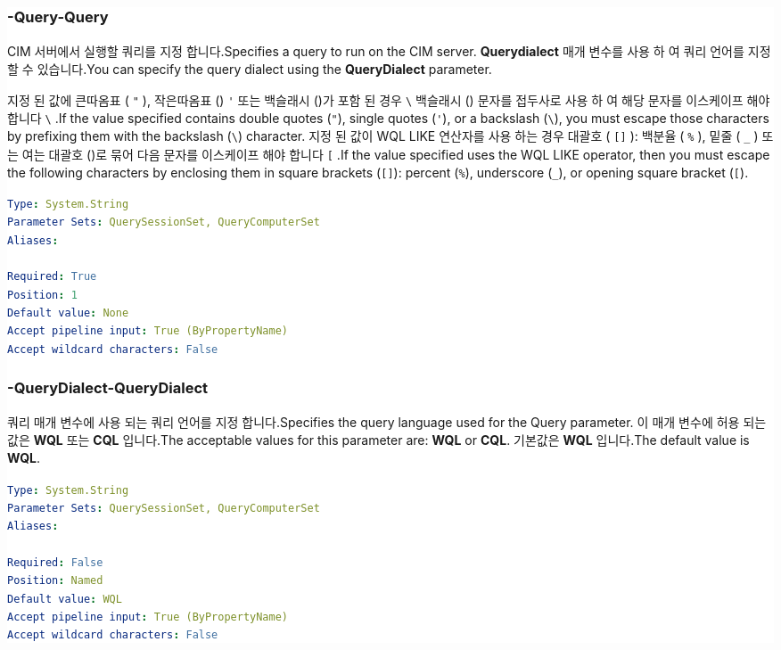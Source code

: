 ### <span data-ttu-id="6ffb5-145">-Query</span><span class="sxs-lookup"><span data-stu-id="6ffb5-145">-Query</span></span>

<span data-ttu-id="6ffb5-146">CIM 서버에서 실행할 쿼리를 지정 합니다.</span><span class="sxs-lookup"><span data-stu-id="6ffb5-146">Specifies a query to run on the CIM server.</span></span> <span data-ttu-id="6ffb5-147">**Querydialect** 매개 변수를 사용 하 여 쿼리 언어를 지정할 수 있습니다.</span><span class="sxs-lookup"><span data-stu-id="6ffb5-147">You can specify the query dialect using the **QueryDialect** parameter.</span></span>

<span data-ttu-id="6ffb5-148">지정 된 값에 큰따옴표 ( `"` ), 작은따옴표 () `'` 또는 백슬래시 ()가 포함 된 경우 `\` 백슬래시 () 문자를 접두사로 사용 하 여 해당 문자를 이스케이프 해야 합니다 `\` .</span><span class="sxs-lookup"><span data-stu-id="6ffb5-148">If the value specified contains double quotes (`"`), single quotes (`'`), or a backslash (`\`), you must escape those characters by prefixing them with the backslash (`\`) character.</span></span> <span data-ttu-id="6ffb5-149">지정 된 값이 WQL LIKE 연산자를 사용 하는 경우 대괄호 ( `[]` ): 백분율 ( `%` ), 밑줄 ( `_` ) 또는 여는 대괄호 ()로 묶어 다음 문자를 이스케이프 해야 합니다 `[` .</span><span class="sxs-lookup"><span data-stu-id="6ffb5-149">If the value specified uses the WQL LIKE operator, then you must escape the following characters by enclosing them in square brackets (`[]`): percent (`%`), underscore (`_`), or opening square bracket (`[`).</span></span>

```yaml
Type: System.String
Parameter Sets: QuerySessionSet, QueryComputerSet
Aliases:

Required: True
Position: 1
Default value: None
Accept pipeline input: True (ByPropertyName)
Accept wildcard characters: False
```

### <span data-ttu-id="6ffb5-150">-QueryDialect</span><span class="sxs-lookup"><span data-stu-id="6ffb5-150">-QueryDialect</span></span>

<span data-ttu-id="6ffb5-151">쿼리 매개 변수에 사용 되는 쿼리 언어를 지정 합니다.</span><span class="sxs-lookup"><span data-stu-id="6ffb5-151">Specifies the query language used for the Query parameter.</span></span> <span data-ttu-id="6ffb5-152">이 매개 변수에 허용 되는 값은 **WQL** 또는 **CQL** 입니다.</span><span class="sxs-lookup"><span data-stu-id="6ffb5-152">The acceptable values for this parameter are: **WQL** or **CQL**.</span></span> <span data-ttu-id="6ffb5-153">기본값은 **WQL** 입니다.</span><span class="sxs-lookup"><span data-stu-id="6ffb5-153">The default value is **WQL**.</span></span>

```yaml
Type: System.String
Parameter Sets: QuerySessionSet, QueryComputerSet
Aliases:

Required: False
Position: Named
Default value: WQL
Accept pipeline input: True (ByPropertyName)
Accept wildcard characters: False
```
